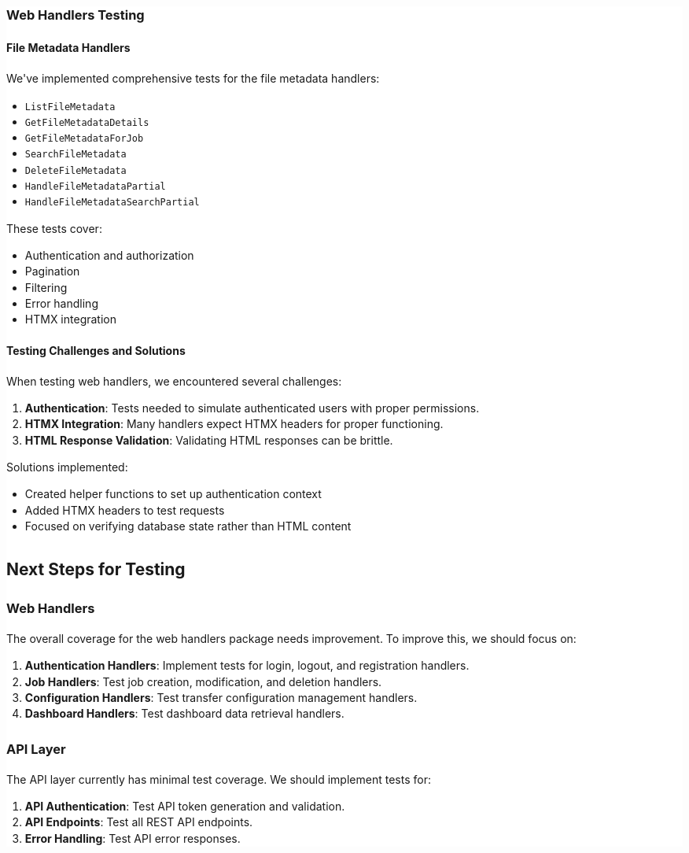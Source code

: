 ### Web Handlers Testing

#### File Metadata Handlers

We've implemented comprehensive tests for the file metadata handlers:

- `ListFileMetadata`
- `GetFileMetadataDetails`
- `GetFileMetadataForJob`
- `SearchFileMetadata`
- `DeleteFileMetadata`
- `HandleFileMetadataPartial`
- `HandleFileMetadataSearchPartial`

These tests cover:
- Authentication and authorization
- Pagination
- Filtering
- Error handling
- HTMX integration

#### Testing Challenges and Solutions

When testing web handlers, we encountered several challenges:

1. **Authentication**: Tests needed to simulate authenticated users with proper permissions.
2. **HTMX Integration**: Many handlers expect HTMX headers for proper functioning.
3. **HTML Response Validation**: Validating HTML responses can be brittle.

Solutions implemented:
- Created helper functions to set up authentication context
- Added HTMX headers to test requests
- Focused on verifying database state rather than HTML content

## Next Steps for Testing

### Web Handlers

The overall coverage for the web handlers package needs improvement. To improve this, we should focus on:

1. **Authentication Handlers**: Implement tests for login, logout, and registration handlers.
2. **Job Handlers**: Test job creation, modification, and deletion handlers.
3. **Configuration Handlers**: Test transfer configuration management handlers.
4. **Dashboard Handlers**: Test dashboard data retrieval handlers.

### API Layer

The API layer currently has minimal test coverage. We should implement tests for:

1. **API Authentication**: Test API token generation and validation.
2. **API Endpoints**: Test all REST API endpoints.
3. **Error Handling**: Test API error responses.
